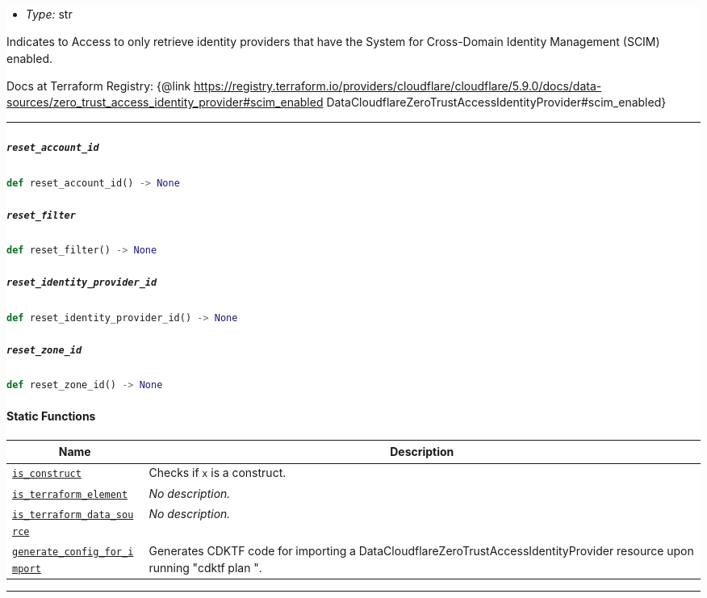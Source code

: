 - *Type:* str

Indicates to Access to only retrieve identity providers that have the System for Cross-Domain Identity Management (SCIM) enabled.

Docs at Terraform Registry: {@link https://registry.terraform.io/providers/cloudflare/cloudflare/5.9.0/docs/data-sources/zero_trust_access_identity_provider#scim_enabled DataCloudflareZeroTrustAccessIdentityProvider#scim_enabled}

---

##### `reset_account_id` <a name="reset_account_id" id="@cdktf/provider-cloudflare.dataCloudflareZeroTrustAccessIdentityProvider.DataCloudflareZeroTrustAccessIdentityProvider.resetAccountId"></a>

```python
def reset_account_id() -> None
```

##### `reset_filter` <a name="reset_filter" id="@cdktf/provider-cloudflare.dataCloudflareZeroTrustAccessIdentityProvider.DataCloudflareZeroTrustAccessIdentityProvider.resetFilter"></a>

```python
def reset_filter() -> None
```

##### `reset_identity_provider_id` <a name="reset_identity_provider_id" id="@cdktf/provider-cloudflare.dataCloudflareZeroTrustAccessIdentityProvider.DataCloudflareZeroTrustAccessIdentityProvider.resetIdentityProviderId"></a>

```python
def reset_identity_provider_id() -> None
```

##### `reset_zone_id` <a name="reset_zone_id" id="@cdktf/provider-cloudflare.dataCloudflareZeroTrustAccessIdentityProvider.DataCloudflareZeroTrustAccessIdentityProvider.resetZoneId"></a>

```python
def reset_zone_id() -> None
```

#### Static Functions <a name="Static Functions" id="Static Functions"></a>

| **Name** | **Description** |
| --- | --- |
| <code><a href="#@cdktf/provider-cloudflare.dataCloudflareZeroTrustAccessIdentityProvider.DataCloudflareZeroTrustAccessIdentityProvider.isConstruct">is_construct</a></code> | Checks if `x` is a construct. |
| <code><a href="#@cdktf/provider-cloudflare.dataCloudflareZeroTrustAccessIdentityProvider.DataCloudflareZeroTrustAccessIdentityProvider.isTerraformElement">is_terraform_element</a></code> | *No description.* |
| <code><a href="#@cdktf/provider-cloudflare.dataCloudflareZeroTrustAccessIdentityProvider.DataCloudflareZeroTrustAccessIdentityProvider.isTerraformDataSource">is_terraform_data_source</a></code> | *No description.* |
| <code><a href="#@cdktf/provider-cloudflare.dataCloudflareZeroTrustAccessIdentityProvider.DataCloudflareZeroTrustAccessIdentityProvider.generateConfigForImport">generate_config_for_import</a></code> | Generates CDKTF code for importing a DataCloudflareZeroTrustAccessIdentityProvider resource upon running "cdktf plan <stack-name>". |

---